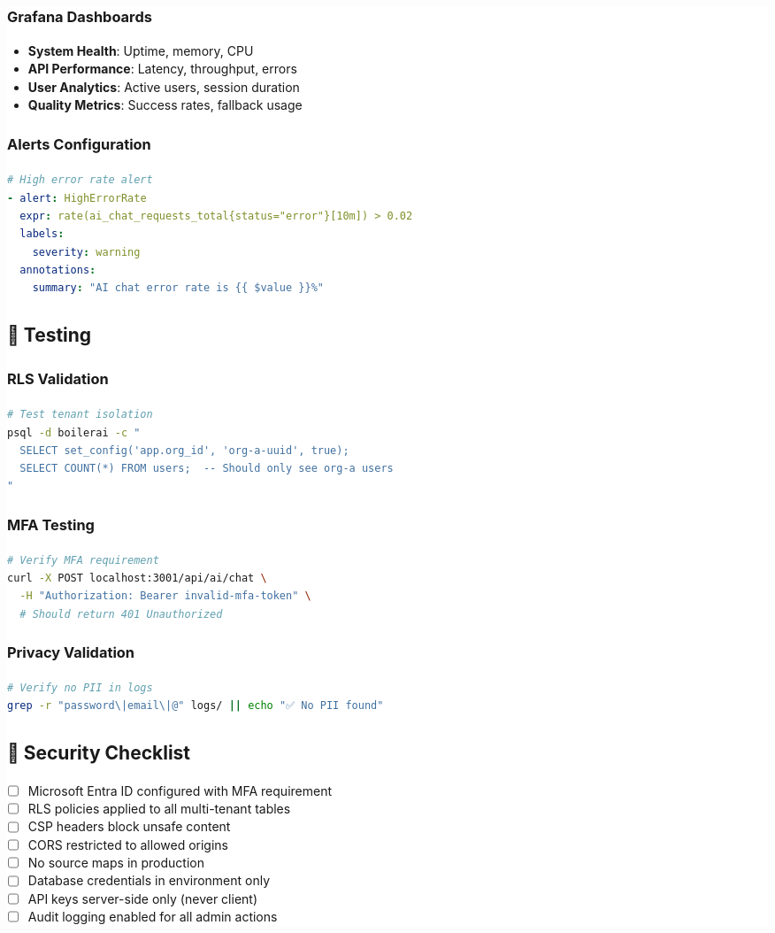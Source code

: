 ### Grafana Dashboards

- **System Health**: Uptime, memory, CPU
- **API Performance**: Latency, throughput, errors
- **User Analytics**: Active users, session duration
- **Quality Metrics**: Success rates, fallback usage

### Alerts Configuration

```yaml
# High error rate alert
- alert: HighErrorRate
  expr: rate(ai_chat_requests_total{status="error"}[10m]) > 0.02
  labels:
    severity: warning
  annotations:
    summary: "AI chat error rate is {{ $value }}%"
```

## 🧪 Testing

### RLS Validation

```bash
# Test tenant isolation
psql -d boilerai -c "
  SELECT set_config('app.org_id', 'org-a-uuid', true);
  SELECT COUNT(*) FROM users;  -- Should only see org-a users
"
```

### MFA Testing

```bash
# Verify MFA requirement
curl -X POST localhost:3001/api/ai/chat \
  -H "Authorization: Bearer invalid-mfa-token" \
  # Should return 401 Unauthorized
```

### Privacy Validation

```bash
# Verify no PII in logs
grep -r "password\|email\|@" logs/ || echo "✅ No PII found"
```

## 🚨 Security Checklist

- [ ] Microsoft Entra ID configured with MFA requirement
- [ ] RLS policies applied to all multi-tenant tables
- [ ] CSP headers block unsafe content
- [ ] CORS restricted to allowed origins
- [ ] No source maps in production
- [ ] Database credentials in environment only
- [ ] API keys server-side only (never client)
- [ ] Audit logging enabled for all admin actions
